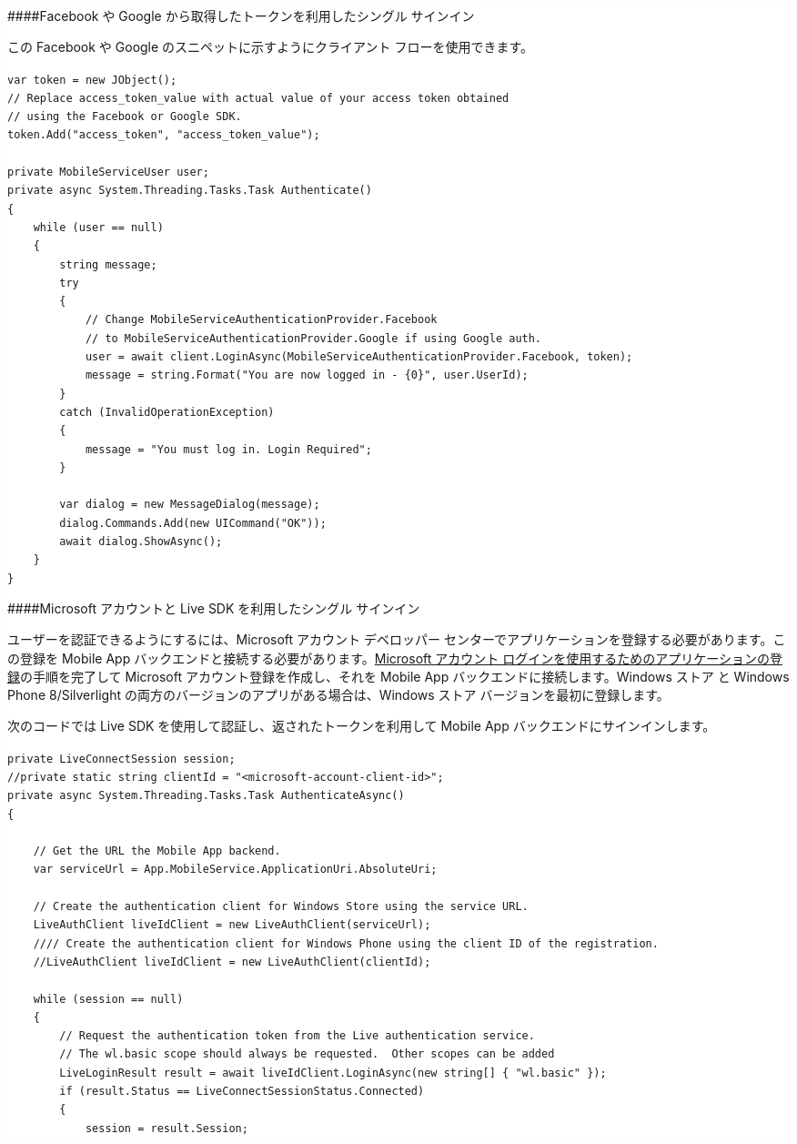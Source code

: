####<a name="client-facebook"></a>Facebook や Google から取得したトークンを利用したシングル サインイン

この Facebook や Google のスニペットに示すようにクライアント フローを使用できます。

	var token = new JObject();
	// Replace access_token_value with actual value of your access token obtained
	// using the Facebook or Google SDK.
	token.Add("access_token", "access_token_value");

	private MobileServiceUser user;
	private async System.Threading.Tasks.Task Authenticate()
	{
		while (user == null)
		{
			string message;
			try
			{
				// Change MobileServiceAuthenticationProvider.Facebook
				// to MobileServiceAuthenticationProvider.Google if using Google auth.
				user = await client.LoginAsync(MobileServiceAuthenticationProvider.Facebook, token);
				message = string.Format("You are now logged in - {0}", user.UserId);
			}
			catch (InvalidOperationException)
			{
				message = "You must log in. Login Required";
			}

			var dialog = new MessageDialog(message);
			dialog.Commands.Add(new UICommand("OK"));
			await dialog.ShowAsync();
		}
	}

####<a name="client-livesdk"></a>Microsoft アカウントと Live SDK を利用したシングル サインイン

ユーザーを認証できるようにするには、Microsoft アカウント デベロッパー センターでアプリケーションを登録する必要があります。この登録を Mobile App バックエンドと接続する必要があります。[Microsoft アカウント ログインを使用するためのアプリケーションの登録]の手順を完了して Microsoft アカウント登録を作成し、それを Mobile App バックエンドに接続します。Windows ストア と Windows Phone 8/Silverlight の両方のバージョンのアプリがある場合は、Windows ストア バージョンを最初に登録します。

次のコードでは Live SDK を使用して認証し、返されたトークンを利用して Mobile App バックエンドにサインインします。

	private LiveConnectSession session;
 	//private static string clientId = "<microsoft-account-client-id>";
    private async System.Threading.Tasks.Task AuthenticateAsync()
    {

        // Get the URL the Mobile App backend.
        var serviceUrl = App.MobileService.ApplicationUri.AbsoluteUri;

        // Create the authentication client for Windows Store using the service URL.
        LiveAuthClient liveIdClient = new LiveAuthClient(serviceUrl);
        //// Create the authentication client for Windows Phone using the client ID of the registration.
        //LiveAuthClient liveIdClient = new LiveAuthClient(clientId);

        while (session == null)
        {
            // Request the authentication token from the Live authentication service.
			// The wl.basic scope should always be requested.  Other scopes can be added
            LiveLoginResult result = await liveIdClient.LoginAsync(new string[] { "wl.basic" });
            if (result.Status == LiveConnectSessionStatus.Connected)
            {
                session = result.Session;


[返されるデータをフィルター処理する]: #filtering
[返されるデータを並べ替える]: #sorting
[ページにデータを返す]: #paging
[特定の列を選択する]: #selecting
[ID でデータを検索する]: #lookingup
[Azure Mobile Apps のクイックスタート]: app-service-mobile-windows-store-dotnet-get-started.md
[Azure Mobile Apps クイックスタート]: app-service-mobile-windows-store-dotnet-get-started.md
[アプリに認証を追加する]: app-service-mobile-windows-store-dotnet-get-started-users.md
[アプリへの認証の追加]: app-service-mobile-windows-store-dotnet-get-started-users.md
[Work with .NET backend SDK]: app-service-mobile-dotnet-backend-how-to-use-server-sdk.md
[Azure Mobile Apps 用 .NET バックエンド サーバー SDK の操作]: app-service-mobile-dotnet-backend-how-to-use-server-sdk.md
[How to use the Node.js backend SDK]: app-service-mobile-node-backend-how-to-use-server-sdk.md
[How to: Define a table controller]: app-service-mobile-dotnet-backend-how-to-use-server-sdk.md#how-to-define-a-table-controller
[Define Tables using a Dynamic Schema]: app-service-mobile-node-backend-how-to-use-server-sdk.md#TableOperations
[Azure Mobile Apps でのオフライン データ同期]: app-service-mobile-offline-data-sync.md
[アプリにプッシュ通知を追加する]: app-service-mobile-windows-store-dotnet-get-started-push.md
[Microsoft アカウント ログインを使用するためのアプリケーションの登録]: app-service-mobile-how-to-configure-microsoft-authentication.md
[Azure Active Directory ログインを使用するように App Service アプリケーションを構成する方法]: app-service-mobile-how-to-configure-active-directory-authentication.md
[Azure Mobile Apps .NET クライアント リファレンス]: https://msdn.microsoft.com/ja-JP/library/azure/mt419521(v=azure.10).aspx
[MobileServiceClient]: https://msdn.microsoft.com/ja-JP/library/azure/microsoft.windowsazure.mobileservices.mobileserviceclient(v=azure.10).aspx
[MobileServiceCollection]: https://msdn.microsoft.com/ja-JP/library/azure/dn250636(v=azure.10).aspx
[MobileServiceIncrementalLoadingCollection]: https://msdn.microsoft.com/ja-JP/library/azure/dn268408(v=azure.10).aspx
[MobileServiceAuthenticationProvider]: http://msdn.microsoft.com/library/windowsazure/microsoft.windowsazure.mobileservices.mobileserviceauthenticationprovider(v=azure.10).aspx
[MobileServiceUser]: http://msdn.microsoft.com/library/windowsazure/microsoft.windowsazure.mobileservices.mobileserviceuser(v=azure.10).aspx
[MobileServiceAuthenticationToken]: http://msdn.microsoft.com/library/windowsazure/microsoft.windowsazure.mobileservices.mobileserviceuser.mobileserviceauthenticationtoken(v=azure.10).aspx
[GetTable]: https://msdn.microsoft.com/ja-JP/library/azure/jj554275(v=azure.10).aspx
[型指定されていないテーブルへの参照を作成します]: https://msdn.microsoft.com/ja-JP/library/azure/jj554278(v=azure.10).aspx
[DeleteAsync]: https://msdn.microsoft.com/ja-JP/library/azure/dn296407(v=azure.10).aspx
[IncludeTotalCount]: https://msdn.microsoft.com/ja-JP/library/azure/dn250560(v=azure.10).aspx
[InsertAsync]: https://msdn.microsoft.com/ja-JP/library/azure/dn296400(v=azure.10).aspx
[InvokeApiAsync]: https://msdn.microsoft.com/ja-JP/library/azure/dn268343(v=azure.10).aspx
[LoginAsync]: https://msdn.microsoft.com/ja-JP/library/azure/dn296411(v=azure.10).aspx
[LookupAsync]: https://msdn.microsoft.com/ja-JP/library/azure/jj871654(v=azure.10).aspx
[OrderBy]: https://msdn.microsoft.com/ja-JP/library/azure/dn250572(v=azure.10).aspx
[OrderByDescending]: https://msdn.microsoft.com/ja-JP/library/azure/dn250568(v=azure.10).aspx
[ReadAsync]: https://msdn.microsoft.com/ja-JP/library/azure/mt691741(v=azure.10).aspx
[Take]: https://msdn.microsoft.com/ja-JP/library/azure/dn250574(v=azure.10).aspx
[Select]: https://msdn.microsoft.com/ja-JP/library/azure/dn250569(v=azure.10).aspx
[Skip]: https://msdn.microsoft.com/ja-JP/library/azure/dn250573(v=azure.10).aspx
[UpdateAsync]: https://msdn.microsoft.com/ja-JP/library/azure/dn250536.(v=azure.10)aspx
[UserID]: http://msdn.microsoft.com/library/windowsazure/microsoft.windowsazure.mobileservices.mobileserviceuser.userid(v=azure.10).aspx
[Where]: https://msdn.microsoft.com/ja-JP/library/azure/dn250579(v=azure.10).aspx
[Azure ポータル]: https://portal.azure.com/
[Azure クラシック ポータル]: https://manage.windowsazure.com/
[EnableQueryAttribute]: https://msdn.microsoft.com/library/system.web.http.odata.enablequeryattribute.aspx
[Guid.NewGuid]: https://msdn.microsoft.com/ja-JP/library/system.guid.newguid(v=vs.110).aspx
[ISupportIncrementalLoading]: http://msdn.microsoft.com/library/windows/apps/Hh701916.aspx
[Windows デベロッパー センター]: https://dev.windows.com/ja-JP/overview
[DelegatingHandler]: https://msdn.microsoft.com/library/system.net.http.delegatinghandler(v=vs.110).aspx
[Windows Live SDK]: https://msdn.microsoft.com/ja-JP/library/bb404787.aspx
[PasswordVault]: http://msdn.microsoft.com/library/windows/apps/windows.security.credentials.passwordvault.aspx
[ProtectedData]: http://msdn.microsoft.com/library/system.security.cryptography.protecteddata%28VS.95%29.aspx
[Notification Hubs API]: https://msdn.microsoft.com/library/azure/dn495101.aspx
[Mobile Apps ファイル サンプル]: https://github.com/Azure-Samples/app-service-mobile-dotnet-todo-list-files
[LoggingHandler]: https://github.com/Azure-Samples/app-service-mobile-dotnet-todo-list-files/blob/master/src/client/MobileAppsFilesSample/Helpers/LoggingHandler.cs#L63
[Azure Samples (Azure サンプル)]: https://github.com/Azure-Samples
[JsonPropertyAttribute]: http://www.newtonsoft.com/json/help/html/Properties_T_Newtonsoft_Json_JsonPropertyAttribute.htm
[OData v3 のドキュメント]: http://www.odata.org/documentation/odata-version-3-0/
[Fiddler]: http://www.telerik.com/fiddler
[Json.NET]: http://www.newtonsoft.com/json
[SymbolSource]: http://www.symbolsource.org/
[SymbolSource の説明]: http://www.symbolsource.org/Public/Wiki/Using